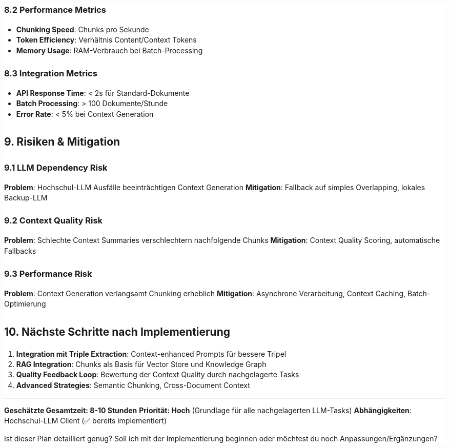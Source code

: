 ### 8.2 Performance Metrics
- **Chunking Speed**: Chunks pro Sekunde
- **Token Efficiency**: Verhältnis Content/Context Tokens
- **Memory Usage**: RAM-Verbrauch bei Batch-Processing

### 8.3 Integration Metrics
- **API Response Time**: < 2s für Standard-Dokumente
- **Batch Processing**: > 100 Dokumente/Stunde
- **Error Rate**: < 5% bei Context Generation

## 9. Risiken & Mitigation

### 9.1 LLM Dependency Risk
**Problem**: Hochschul-LLM Ausfälle beeinträchtigen Context Generation
**Mitigation**: Fallback auf simples Overlapping, lokales Backup-LLM

### 9.2 Context Quality Risk
**Problem**: Schlechte Context Summaries verschlechtern nachfolgende Chunks
**Mitigation**: Context Quality Scoring, automatische Fallbacks

### 9.3 Performance Risk
**Problem**: Context Generation verlangsamt Chunking erheblich
**Mitigation**: Asynchrone Verarbeitung, Context Caching, Batch-Optimierung

## 10. Nächste Schritte nach Implementierung

1. **Integration mit Triple Extraction**: Context-enhanced Prompts für bessere Tripel
2. **RAG Integration**: Chunks als Basis für Vector Store und Knowledge Graph
3. **Quality Feedback Loop**: Bewertung der Context Quality durch nachgelagerte Tasks
4. **Advanced Strategies**: Semantic Chunking, Cross-Document Context

---

**Geschätzte Gesamtzeit: 8-10 Stunden**
**Priorität: Hoch** (Grundlage für alle nachgelagerten LLM-Tasks)
**Abhängigkeiten**: Hochschul-LLM Client (✅ bereits implementiert)

Ist dieser Plan detailliert genug? Soll ich mit der Implementierung beginnen oder möchtest du noch Anpassungen/Ergänzungen?
